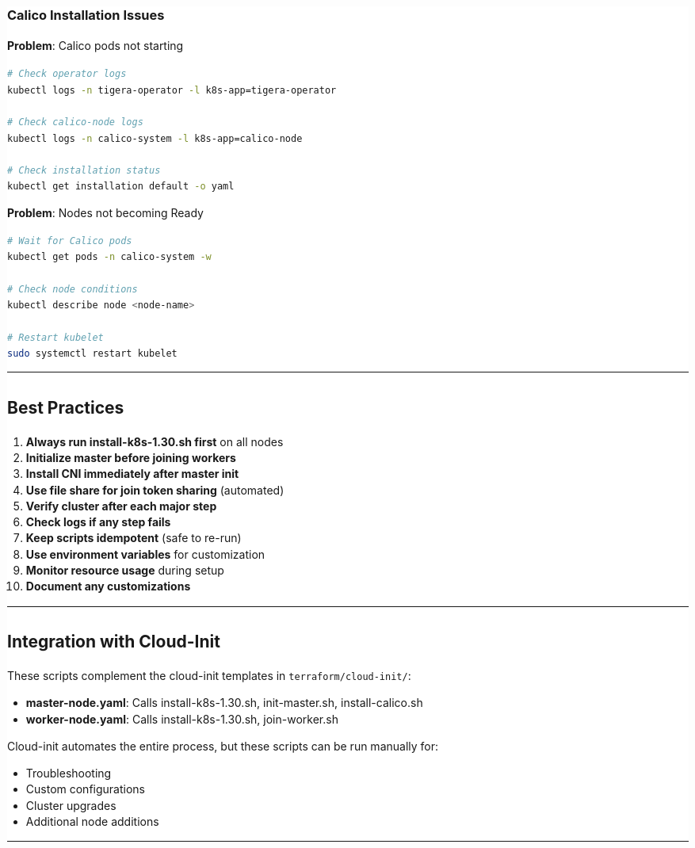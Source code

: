 ### Calico Installation Issues

**Problem**: Calico pods not starting
```bash
# Check operator logs
kubectl logs -n tigera-operator -l k8s-app=tigera-operator

# Check calico-node logs
kubectl logs -n calico-system -l k8s-app=calico-node

# Check installation status
kubectl get installation default -o yaml
```

**Problem**: Nodes not becoming Ready
```bash
# Wait for Calico pods
kubectl get pods -n calico-system -w

# Check node conditions
kubectl describe node <node-name>

# Restart kubelet
sudo systemctl restart kubelet
```

---

## Best Practices

1. **Always run install-k8s-1.30.sh first** on all nodes
2. **Initialize master before joining workers**
3. **Install CNI immediately after master init**
4. **Use file share for join token sharing** (automated)
5. **Verify cluster after each major step**
6. **Check logs if any step fails**
7. **Keep scripts idempotent** (safe to re-run)
8. **Use environment variables** for customization
9. **Monitor resource usage** during setup
10. **Document any customizations**

---

## Integration with Cloud-Init

These scripts complement the cloud-init templates in `terraform/cloud-init/`:

- **master-node.yaml**: Calls install-k8s-1.30.sh, init-master.sh, install-calico.sh
- **worker-node.yaml**: Calls install-k8s-1.30.sh, join-worker.sh

Cloud-init automates the entire process, but these scripts can be run manually for:
- Troubleshooting
- Custom configurations
- Cluster upgrades
- Additional node additions

---